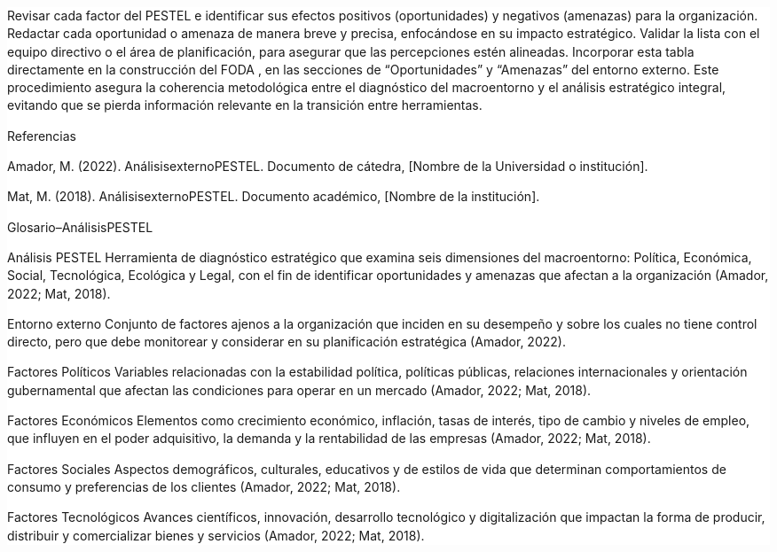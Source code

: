 Revisar cada factor del PESTEL e identificar sus efectos positivos (oportunidades) y negativos
(amenazas) para la organización.
Redactar cada oportunidad o amenaza de manera breve y precisa, enfocándose en su impacto
estratégico.
Validar la lista con el equipo directivo o el área de planificación, para asegurar que las percepciones
estén alineadas.
Incorporar esta tabla directamente en la construcción del FODA , en las secciones de “Oportunidades” y
“Amenazas” del entorno externo.
Este procedimiento asegura la coherencia metodológica entre el diagnóstico del macroentorno y el análisis
estratégico integral, evitando que se pierda información relevante en la transición entre herramientas.

Referencias

Amador, M. (2022). AnálisisexternoPESTEL. Documento de cátedra, [Nombre de la Universidad o
institución].

Mat, M. (2018). AnálisisexternoPESTEL. Documento académico, [Nombre de la institución].

Glosario–AnálisisPESTEL

Análisis PESTEL
Herramienta de diagnóstico estratégico que examina seis dimensiones del macroentorno: Política, Económica,
Social, Tecnológica, Ecológica y Legal, con el fin de identificar oportunidades y amenazas que afectan a la
organización (Amador, 2022; Mat, 2018).

Entorno externo
Conjunto de factores ajenos a la organización que inciden en su desempeño y sobre los cuales no tiene control
directo, pero que debe monitorear y considerar en su planificación estratégica (Amador, 2022).

Factores Políticos
Variables relacionadas con la estabilidad política, políticas públicas, relaciones internacionales y orientación
gubernamental que afectan las condiciones para operar en un mercado (Amador, 2022; Mat, 2018).

Factores Económicos
Elementos como crecimiento económico, inflación, tasas de interés, tipo de cambio y niveles de empleo, que
influyen en el poder adquisitivo, la demanda y la rentabilidad de las empresas (Amador, 2022; Mat, 2018).

Factores Sociales
Aspectos demográficos, culturales, educativos y de estilos de vida que determinan comportamientos de
consumo y preferencias de los clientes (Amador, 2022; Mat, 2018).

Factores Tecnológicos
Avances científicos, innovación, desarrollo tecnológico y digitalización que impactan la forma de producir,
distribuir y comercializar bienes y servicios (Amador, 2022; Mat, 2018).
